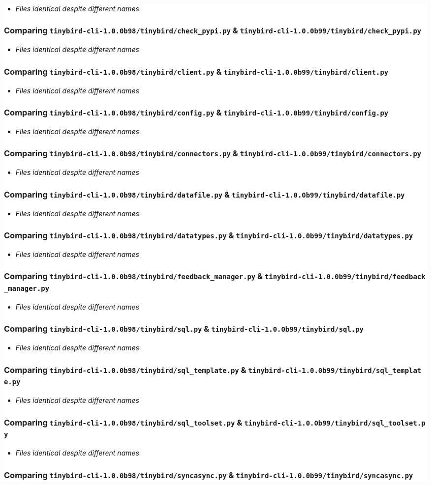  * *Files identical despite different names*

### Comparing `tinybird-cli-1.0.0b98/tinybird/check_pypi.py` & `tinybird-cli-1.0.0b99/tinybird/check_pypi.py`

 * *Files identical despite different names*

### Comparing `tinybird-cli-1.0.0b98/tinybird/client.py` & `tinybird-cli-1.0.0b99/tinybird/client.py`

 * *Files identical despite different names*

### Comparing `tinybird-cli-1.0.0b98/tinybird/config.py` & `tinybird-cli-1.0.0b99/tinybird/config.py`

 * *Files identical despite different names*

### Comparing `tinybird-cli-1.0.0b98/tinybird/connectors.py` & `tinybird-cli-1.0.0b99/tinybird/connectors.py`

 * *Files identical despite different names*

### Comparing `tinybird-cli-1.0.0b98/tinybird/datafile.py` & `tinybird-cli-1.0.0b99/tinybird/datafile.py`

 * *Files identical despite different names*

### Comparing `tinybird-cli-1.0.0b98/tinybird/datatypes.py` & `tinybird-cli-1.0.0b99/tinybird/datatypes.py`

 * *Files identical despite different names*

### Comparing `tinybird-cli-1.0.0b98/tinybird/feedback_manager.py` & `tinybird-cli-1.0.0b99/tinybird/feedback_manager.py`

 * *Files identical despite different names*

### Comparing `tinybird-cli-1.0.0b98/tinybird/sql.py` & `tinybird-cli-1.0.0b99/tinybird/sql.py`

 * *Files identical despite different names*

### Comparing `tinybird-cli-1.0.0b98/tinybird/sql_template.py` & `tinybird-cli-1.0.0b99/tinybird/sql_template.py`

 * *Files identical despite different names*

### Comparing `tinybird-cli-1.0.0b98/tinybird/sql_toolset.py` & `tinybird-cli-1.0.0b99/tinybird/sql_toolset.py`

 * *Files identical despite different names*

### Comparing `tinybird-cli-1.0.0b98/tinybird/syncasync.py` & `tinybird-cli-1.0.0b99/tinybird/syncasync.py`
